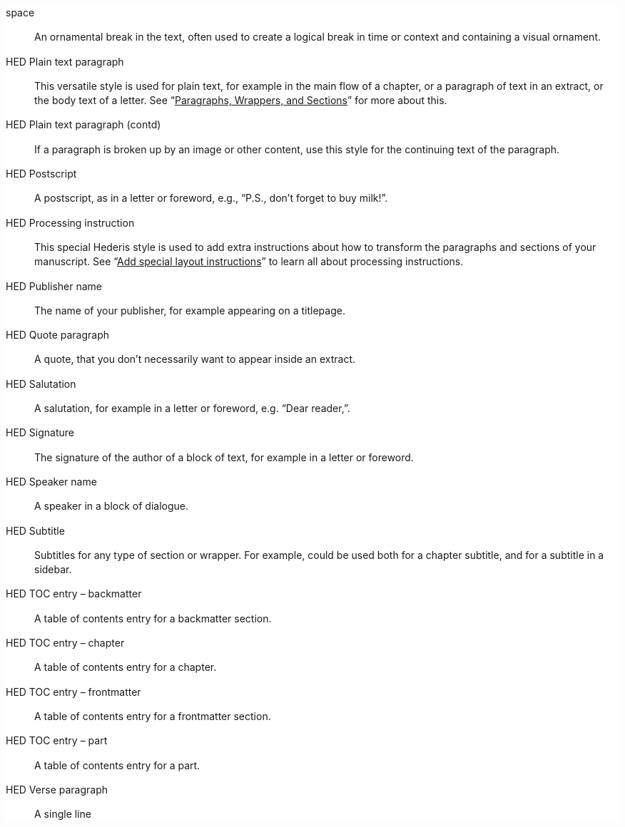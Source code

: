 space</dt><dd class="hblkdefinition" data-hederis-type="hblkdefinition" id="liMHkReIDM"><p class="hblkdefinition" data-hederis-type="hblkdefinitionp" id="pTOurpqWn">An ornamental break in the text, often used to create a logical break in time or context and containing a visual ornament.</p></dd><dt data-hederis-type="hblkdefterm" class="hblkdefterm" id="poR68ZHyb">HED Plain text paragraph</dt><dd class="hblkdefinition" data-hederis-type="hblkdefinition" id="liqtxwSJSL"><p class="hblkdefinition" data-hederis-type="hblkdefinitionp" id="pgvlqwOxm">This versatile style is used for plain text, for example in the main flow of a chapter, or a paragraph of text in an extract, or the body text of a letter. See &#8220;<a href="{% post_url 2020-07-28-11-ParagraphsWrappersSectionsandInlines %}" data-hederis-type="hspana" id="p7eyrgpJz"><span class="Hyperlink" data-hederis-type="hspnspan" id="pzH1VEyqu">Paragraphs, Wrappers, and Sections</span></a>&#8221; for more about this.</p></dd><dt data-hederis-type="hblkdefterm" class="hblkdefterm" id="pVVzmgFFi">HED Plain text paragraph (contd)</dt><dd class="hblkdefinition" data-hederis-type="hblkdefinition" id="liLd8HvbxA"><p class="hblkdefinition" data-hederis-type="hblkdefinitionp" id="py9SHOX4d">If a paragraph is broken up by an image or other content, use this style for the continuing text of the paragraph.</p></dd><dt data-hederis-type="hblkdefterm" class="hblkdefterm" id="pXqHWP6B7">HED Postscript</dt><dd class="hblkdefinition" data-hederis-type="hblkdefinition" id="liGBUr2G1Y"><p class="hblkdefinition" data-hederis-type="hblkdefinitionp" id="pYpgvQe5a">A postscript, as in a letter or foreword, e.g., &#8220;P.S., don&#8217;t forget to buy milk!&#8221;.</p></dd><dt data-hederis-type="hblkdefterm" class="hblkdefterm" id="p49lJVJjO">HED Processing instruction</dt><dd class="hblkdefinition" data-hederis-type="hblkdefinition" id="liPsoewDXm"><p class="hblkdefinition" data-hederis-type="hblkdefinitionp" id="p4p6OHW6m">This special Hederis style is used to add extra instructions about how to transform the paragraphs and sections of your manuscript. See &#8220;<a href="{% post_url 2020-07-28-36-Addspeciallayoutinstructions %}" data-hederis-type="hspana" id="pKH7n5X0N"><span class="Hyperlink" data-hederis-type="hspnspan" id="pA8wTyU5D">Add special layout instructions</span></a>&#8221; to learn all about processing instructions.</p></dd><dt data-hederis-type="hblkdefterm" class="hblkdefterm" id="pfUIIXZoY">HED Publisher name</dt><dd class="hblkdefinition" data-hederis-type="hblkdefinition" id="li7fswJbyG"><p class="hblkdefinition" data-hederis-type="hblkdefinitionp" id="psbpMNeBF">The name of your publisher, for example appearing on a titlepage.</p></dd><dt data-hederis-type="hblkdefterm" class="hblkdefterm" id="pbSAoqwRY">HED Quote paragraph</dt><dd class="hblkdefinition" data-hederis-type="hblkdefinition" id="liEyt8yNgQ"><p class="hblkdefinition" data-hederis-type="hblkdefinitionp" id="plK2yDNaw">A quote, that you don&#8217;t necessarily want to appear inside an extract.</p></dd><dt data-hederis-type="hblkdefterm" class="hblkdefterm" id="pznVblu92">HED Salutation</dt><dd class="hblkdefinition" data-hederis-type="hblkdefinition" id="liSn9BFY9a"><p class="hblkdefinition" data-hederis-type="hblkdefinitionp" id="pk1OP0RaJ">A salutation, for example in a letter or foreword, e.g. &#8220;Dear reader,&#8221;.</p></dd><dt data-hederis-type="hblkdefterm" class="hblkdefterm" id="poJnVty9H">HED Signature</dt><dd class="hblkdefinition" data-hederis-type="hblkdefinition" id="liMZv4qx4p"><p class="hblkdefinition" data-hederis-type="hblkdefinitionp" id="pWAoGanHA">The signature of the author of a block of text, for example in a letter or foreword.</p></dd><dt data-hederis-type="hblkdefterm" class="hblkdefterm" id="pgQWLl5z1">HED Speaker name</dt><dd class="hblkdefinition" data-hederis-type="hblkdefinition" id="lirSMB3zFG"><p class="hblkdefinition" data-hederis-type="hblkdefinitionp" id="p4n2DS48D">A speaker in a block of dialogue.</p></dd><dt data-hederis-type="hblkdefterm" class="hblkdefterm" id="pGPbNfVby">HED Subtitle</dt><dd class="hblkdefinition" data-hederis-type="hblkdefinition" id="libunsJpHI"><p class="hblkdefinition" data-hederis-type="hblkdefinitionp" id="pApqahXXc">Subtitles for any type of section or wrapper. For example, could be used both for a chapter subtitle, and for a subtitle in a sidebar.</p></dd><dt data-hederis-type="hblkdefterm" class="hblkdefterm" id="pBqNXW365">HED TOC entry &#8211; backmatter</dt><dd class="hblkdefinition" data-hederis-type="hblkdefinition" id="liWkz6AQN8"><p class="hblkdefinition" data-hederis-type="hblkdefinitionp" id="ptcqdGslc">A table of contents entry for a backmatter section.</p></dd><dt data-hederis-type="hblkdefterm" class="hblkdefterm" id="p4hk0ybNG">HED TOC entry &#8211; chapter</dt><dd class="hblkdefinition" data-hederis-type="hblkdefinition" id="liNL32Y43T"><p class="hblkdefinition" data-hederis-type="hblkdefinitionp" id="pI4BKsiiY">A table of contents entry for a chapter.</p></dd><dt data-hederis-type="hblkdefterm" class="hblkdefterm" id="pMJqIotMH">HED TOC entry &#8211; frontmatter</dt><dd class="hblkdefinition" data-hederis-type="hblkdefinition" id="liZh5qfWmf"><p class="hblkdefinition" data-hederis-type="hblkdefinitionp" id="pWsMwSJrh">A table of contents entry for a frontmatter section.</p></dd><dt data-hederis-type="hblkdefterm" class="hblkdefterm" id="p8yNQEGvr">HED TOC entry &#8211; part</dt><dd class="hblkdefinition" data-hederis-type="hblkdefinition" id="liMrjKnF2T"><p class="hblkdefinition" data-hederis-type="hblkdefinitionp" id="p7qZChUSs">A table of contents entry for a part.</p></dd><dt data-hederis-type="hblkdefterm" class="hblkdefterm" id="pbhsVXYoP">HED Verse paragraph</dt><dd class="hblkdefinition" data-hederis-type="hblkdefinition" id="liNUef3SuP"><p class="hblkdefinition" data-hederis-type="hblkdefinitionp" id="p75tLetRY">A single line